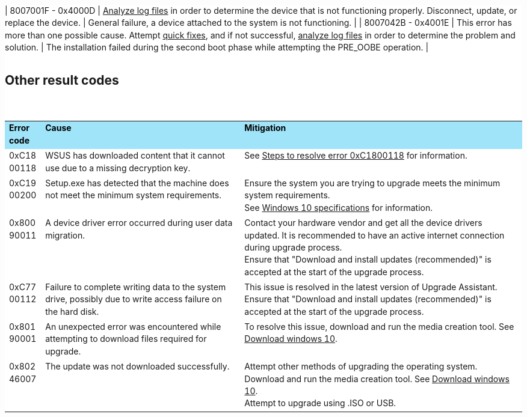 | 8007001F - 0x4000D     |  [Analyze log files](log-files.md#analyze-log-files) in order to determine the device that is not functioning properly. Disconnect, update, or replace the device.  |   General failure, a device attached to the system is not functioning.   |
| 8007042B - 0x4001E   |  This error has more than one possible cause. Attempt [quick fixes](quick-fixes.md), and if not successful, [analyze log files](log-files.md#analyze-log-files) in order to determine the problem and solution.  |   The installation failed during the second boot phase while attempting the PRE_OOBE operation.   |

## Other result codes

<br /><table>

<tr>
<td BGCOLOR="#a0e4fa"><font color="#000000"><b>Error code</b></font></td>
<td BGCOLOR="#a0e4fa"><font color="#000000"><b>Cause</b></font></td>
<td BGCOLOR="#a0e4fa"><font color="#000000"><b>Mitigation</b></font></td>
</tr>

<tr>
<td>0xC1800118</td>
<td>WSUS has downloaded content that it cannot use due to a missing decryption key.</td>
<td>See <a href="https://blogs.technet.microsoft.com/wsus/2016/09/21/resolving-error-0xc1800118/" data-raw-source="[Steps to resolve error 0xC1800118](https://blogs.technet.microsoft.com/wsus/2016/09/21/resolving-error-0xc1800118/)">Steps to resolve error 0xC1800118</a> for information.</td>
</tr>

<tr>
<td>0xC1900200</td>
<td>Setup.exe has detected that the machine does not meet the minimum system requirements.</td>
<td>Ensure the system you are trying to upgrade meets the minimum system requirements. <br>See <a href="https://www.microsoft.com/windows/windows-10-specifications" data-raw-source="[Windows 10 specifications](https://www.microsoft.com/windows/windows-10-specifications)">Windows 10 specifications</a> for information.</td>
</tr>

<tr>
<td>0x80090011</td>
<td>A device driver error occurred during user data migration.</td>
<td>Contact your hardware vendor and get all the device drivers updated. It is recommended to have an active internet connection during upgrade process.
<br>Ensure that &quot;Download and install updates (recommended)&quot; is accepted at the start of the upgrade process.</td>
</tr>
<tr>
<td>0xC7700112</td>
<td>Failure to complete writing data to the system drive, possibly due to write access failure on the hard disk.</td>
<td>This issue is resolved in the latest version of Upgrade Assistant.
<br>Ensure that &quot;Download and install updates (recommended)&quot; is accepted at the start of the upgrade process.</td>
</tr>

<tr>
<td>0x80190001</td>
<td>An unexpected error was encountered while attempting to download files required for upgrade.</td>
<td>To resolve this issue, download and run the media creation tool. See <a href="https://www.microsoft.com/software-download/windows10" data-raw-source="[Download windows 10](https://www.microsoft.com/software-download/windows10)">Download windows 10</a>.
</td>
</tr>
<tr>
<td>0x80246007</td>
<td>The update was not downloaded successfully.</td>
<td>Attempt other methods of upgrading the operating system.<br>
Download and run the media creation tool. See <a href="https://www.microsoft.com/software-download/windows10" data-raw-source="[Download windows 10](https://www.microsoft.com/software-download/windows10)">Download windows 10</a>.
<br>Attempt to upgrade using .ISO or USB.<br>